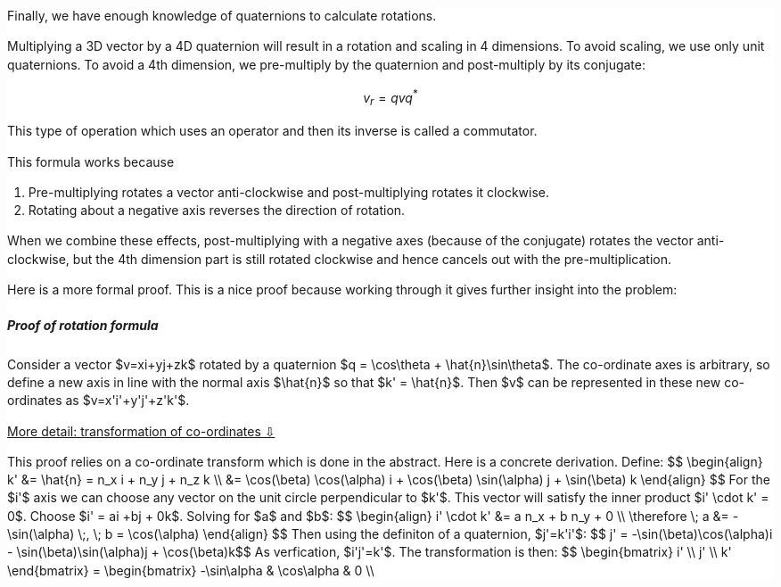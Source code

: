 Finally, we have enough knowledge of quaternions to calculate rotations.

Multiplying a 3D vector by a 4D quaternion will result in a rotation and scaling in 4 dimensions.
To avoid scaling, we use only unit quaternions.
To avoid a 4th dimension, we pre-multiply by the quaternion and post-multiply by its conjugate:

$$ v_r = qvq^{*} $$

This type of operation which uses an operator and then its inverse is called a commutator. 

This formula works because 
1. Pre-multiplying rotates a vector anti-clockwise and post-multiplying rotates it clockwise.
2. Rotating about a negative axis reverses the direction of rotation. 

When we combine these effects, post-multiplying with a negative axes (because of the conjugate) rotates the vector anti-clockwise, but the 4th dimension part is still rotated clockwise and hence cancels out with the pre-multiplication.

Here is a more formal proof. This is a nice proof because working through it gives further insight into the problem:

<div class="card">
  <div class="card-body">
    <h5 class="card-title">Proof of rotation formula</h5>
    <p class="card-text">
		Consider a vector $v=xi+yj+zk$ rotated by a quaternion $q = \cos\theta + \hat{n}\sin\theta$.
		The co-ordinate axes is arbitrary, so define a new axis in line with the normal axis $\hat{n}$
		so that $k' = \hat{n}$. Then $v$ can be represented in these new co-ordinates as $v=x'i'+y'j'+z'k'$.
		<p>
	<a class="btn" data-toggle="collapse" href="#transform" role="button" aria-expanded="false" aria-controls="collapseExample">
		More detail: transformation of co-ordinates &#8681;
	</a>
	</p>
		<div class="collapse" id="transform">
		<div class="card card-body ">
		 This proof relies on a co-ordinate transform which is done in the abstract.
			Here is a concrete derivation.
			Define:
			$$ 
			\begin{align}
			k' &= \hat{n} = n_x i + n_y  j + n_z k \\
						&= \cos(\beta) \cos(\alpha) i + \cos(\beta) \sin(\alpha) j + \sin(\beta) k
			\end{align}
			$$
			For the $i'$ axis we can choose any vector on the unit circle perpendicular to $k'$. 
			This vector will satisfy the inner product $i' \cdot k' = 0$. 
			Choose $i' = ai +bj + 0k$. Solving for $a$ and $b$:
			$$ 
			\begin{align}
			i' \cdot k'  &= a n_x + b n_y + 0 \\
			\therefore \; a &= -\sin(\alpha) \;, \; b = \cos(\alpha)
			\end{align}
			$$
			Then using the definiton of a quaternion, $j'=k'i'$:
			$$ j' = -\sin(\beta)\cos(\alpha)i - \sin(\beta)\sin(\alpha)j + \cos(\beta)k$$
			As verfication, $i'j'=k'$. The transformation is then:
			$$
			\begin{bmatrix}
			i' \\
			j' \\
			k' 
			\end{bmatrix}
			=
			\begin{bmatrix}
			-\sin\alpha & \cos\alpha & 0 \\